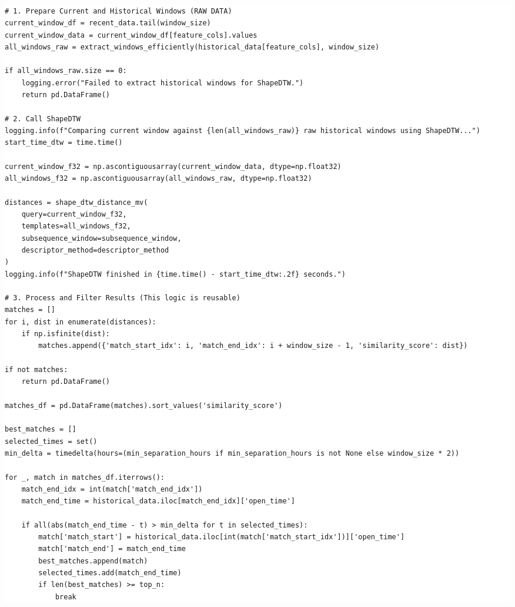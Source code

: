     # 1. Prepare Current and Historical Windows (RAW DATA)
    current_window_df = recent_data.tail(window_size)
    current_window_data = current_window_df[feature_cols].values
    all_windows_raw = extract_windows_efficiently(historical_data[feature_cols], window_size)
    
    if all_windows_raw.size == 0:
        logging.error("Failed to extract historical windows for ShapeDTW.")
        return pd.DataFrame()

    # 2. Call ShapeDTW
    logging.info(f"Comparing current window against {len(all_windows_raw)} raw historical windows using ShapeDTW...")
    start_time_dtw = time.time()
    
    current_window_f32 = np.ascontiguousarray(current_window_data, dtype=np.float32)
    all_windows_f32 = np.ascontiguousarray(all_windows_raw, dtype=np.float32)

    distances = shape_dtw_distance_mv(
        query=current_window_f32,
        templates=all_windows_f32,
        subsequence_window=subsequence_window,
        descriptor_method=descriptor_method
    )
    logging.info(f"ShapeDTW finished in {time.time() - start_time_dtw:.2f} seconds.")
    
    # 3. Process and Filter Results (This logic is reusable)
    matches = []
    for i, dist in enumerate(distances):
        if np.isfinite(dist):
            matches.append({'match_start_idx': i, 'match_end_idx': i + window_size - 1, 'similarity_score': dist})

    if not matches:
        return pd.DataFrame()

    matches_df = pd.DataFrame(matches).sort_values('similarity_score')

    best_matches = []
    selected_times = set()
    min_delta = timedelta(hours=(min_separation_hours if min_separation_hours is not None else window_size * 2))

    for _, match in matches_df.iterrows():
        match_end_idx = int(match['match_end_idx'])
        match_end_time = historical_data.iloc[match_end_idx]['open_time']
        
        if all(abs(match_end_time - t) > min_delta for t in selected_times):
            match['match_start'] = historical_data.iloc[int(match['match_start_idx'])]['open_time']
            match['match_end'] = match_end_time
            best_matches.append(match)
            selected_times.add(match_end_time)
            if len(best_matches) >= top_n:
                break
    